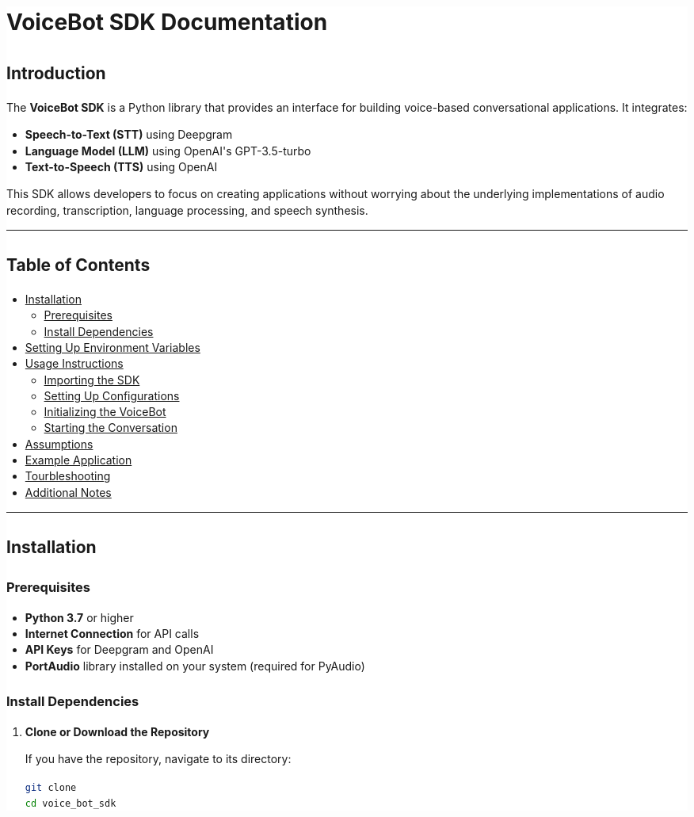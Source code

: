 
# VoiceBot SDK Documentation

## Introduction

The **VoiceBot SDK** is a Python library that provides an interface for building voice-based conversational applications. It integrates:

- **Speech-to-Text (STT)** using Deepgram
- **Language Model (LLM)** using OpenAI's GPT-3.5-turbo
- **Text-to-Speech (TTS)** using OpenAI

This SDK allows developers to focus on creating applications without worrying about the underlying implementations of audio recording, transcription, language processing, and speech synthesis.

---

## Table of Contents

- [Installation](#installation)
  - [Prerequisites](#prerequisites)
  - [Install Dependencies](#install-dependencies)
- [Setting Up Environment Variables](#setting-up-environment-variables)
- [Usage Instructions](#usage-instructions)
  - [Importing the SDK](#importing-the-sdk)
  - [Setting Up Configurations](#setting-up-configurations)
  - [Initializing the VoiceBot](#initializing-the-voicebot)
  - [Starting the Conversation](#starting-the-conversation)
- [Assumptions](#assumptions)
- [Example Application](#example-application)
- [Tourbleshooting](#troubleshooting)
- [Additional Notes](#additional-notes)


---

## Installation

### Prerequisites

- **Python 3.7** or higher
- **Internet Connection** for API calls
- **API Keys** for Deepgram and OpenAI
- **PortAudio** library installed on your system (required for PyAudio)

### Install Dependencies

1. **Clone or Download the Repository**

   If you have the repository, navigate to its directory:

   ```bash
   git clone
   cd voice_bot_sdk
   ```
